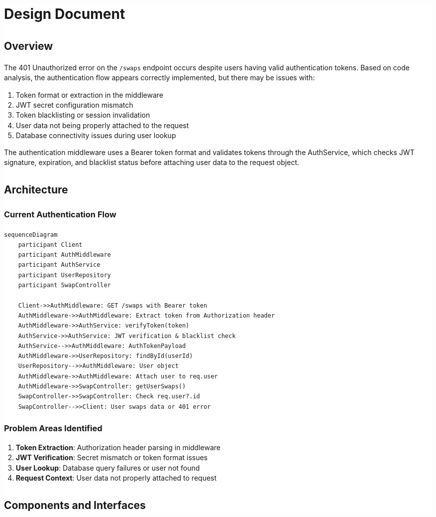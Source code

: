 # Design Document

## Overview

The 401 Unauthorized error on the `/swaps` endpoint occurs despite users having valid authentication tokens. Based on code analysis, the authentication flow appears correctly implemented, but there may be issues with:

1. Token format or extraction in the middleware
2. JWT secret configuration mismatch
3. Token blacklisting or session invalidation
4. User data not being properly attached to the request
5. Database connectivity issues during user lookup

The authentication middleware uses a Bearer token format and validates tokens through the AuthService, which checks JWT signature, expiration, and blacklist status before attaching user data to the request object.

## Architecture

### Current Authentication Flow

```mermaid
sequenceDiagram
    participant Client
    participant AuthMiddleware
    participant AuthService
    participant UserRepository
    participant SwapController

    Client->>AuthMiddleware: GET /swaps with Bearer token
    AuthMiddleware->>AuthMiddleware: Extract token from Authorization header
    AuthMiddleware->>AuthService: verifyToken(token)
    AuthService->>AuthService: JWT verification & blacklist check
    AuthService-->>AuthMiddleware: AuthTokenPayload
    AuthMiddleware->>UserRepository: findById(userId)
    UserRepository-->>AuthMiddleware: User object
    AuthMiddleware->>AuthMiddleware: Attach user to req.user
    AuthMiddleware->>SwapController: getUserSwaps()
    SwapController->>SwapController: Check req.user?.id
    SwapController-->>Client: User swaps data or 401 error
```

### Problem Areas Identified

1. **Token Extraction**: Authorization header parsing in middleware
2. **JWT Verification**: Secret mismatch or token format issues
3. **User Lookup**: Database query failures or user not found
4. **Request Context**: User data not properly attached to request

## Components and Interfaces

